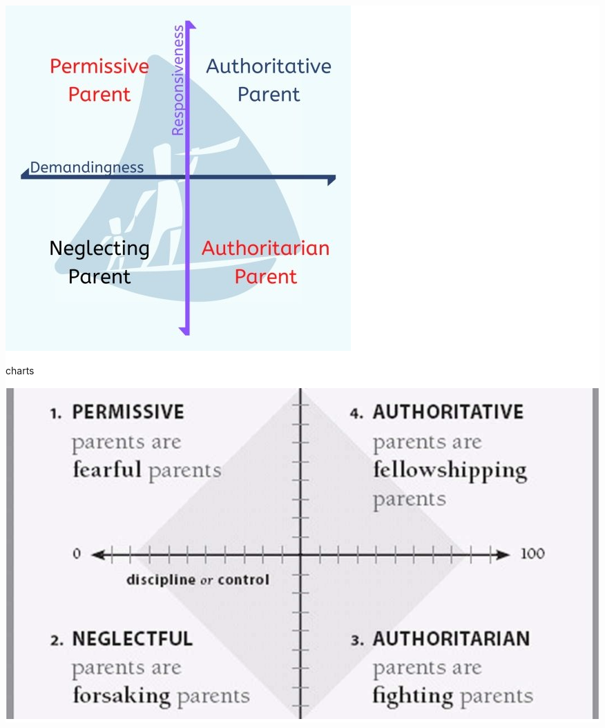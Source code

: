 ![ParentingChart4](\images\ParentingChart4.jpg)

charts

![ParentingChart5](\images\ParentingChart5.png)
